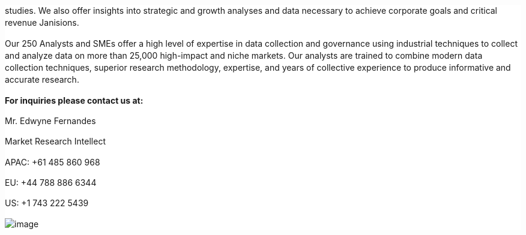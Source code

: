 studies.&nbsp;</span>We also offer insights into strategic and growth analyses and data necessary to achieve corporate goals and critical revenue Janisions.</p><p><span class="">Our 250 Analysts and SMEs offer a high level of expertise in data collection and governance using industrial techniques to collect and analyze data on more than 25,000 high-impact and niche markets. Our analysts are trained to combine modern data collection techniques, superior research methodology, expertise, and years of collective experience to produce informative and accurate research.</span></p><p><strong>For inquiries please contact us at:</strong></p><p>Mr. Edwyne Fernandes</p><p>Market Research Intellect</p><p>APAC: +61 485 860 968</p><p>EU: +44 788 886 6344</p><p>US: +1 743 222 5439</p>
![image](https://github.com/user-attachments/assets/878814b9-141e-4780-9be3-d29b4bb5604b)
